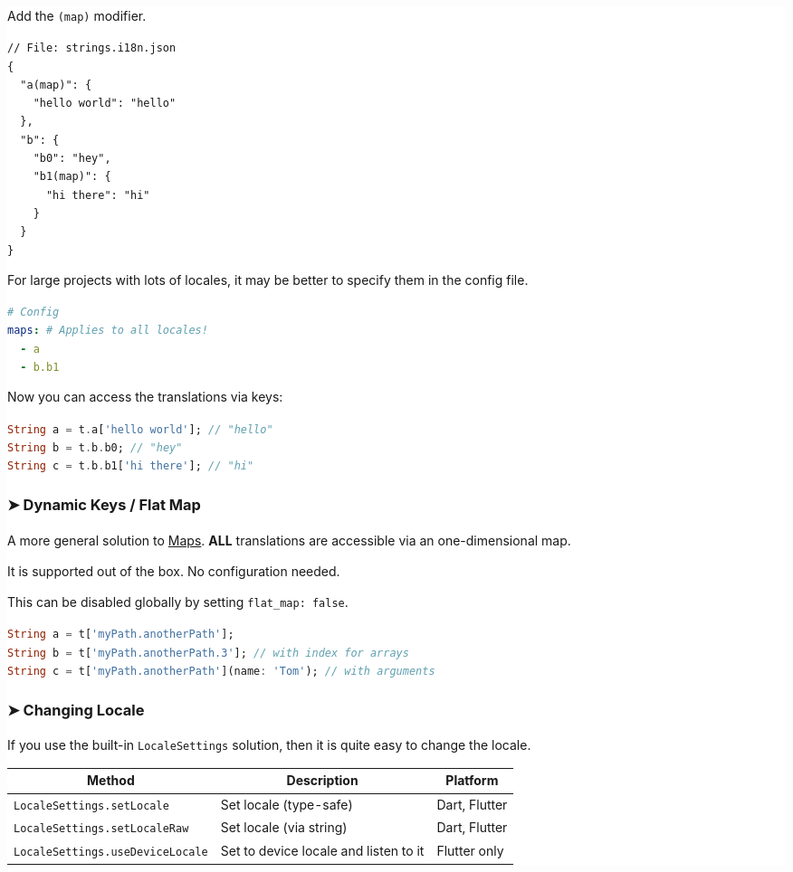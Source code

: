 Add the `(map)` modifier.

```json5
// File: strings.i18n.json
{
  "a(map)": {
    "hello world": "hello"
  },
  "b": {
    "b0": "hey",
    "b1(map)": {
      "hi there": "hi"
    }
  }
}
```

For large projects with lots of locales, it may be better to specify them in the config file.

```yaml
# Config
maps: # Applies to all locales!
  - a
  - b.b1
```

Now you can access the translations via keys:

```dart
String a = t.a['hello world']; // "hello"
String b = t.b.b0; // "hey"
String c = t.b.b1['hi there']; // "hi"
```

### ➤ Dynamic Keys / Flat Map

A more general solution to [Maps](#-maps). **ALL** translations are accessible via an one-dimensional map.

It is supported out of the box. No configuration needed.

This can be disabled globally by setting `flat_map: false`.

```dart
String a = t['myPath.anotherPath'];
String b = t['myPath.anotherPath.3']; // with index for arrays
String c = t['myPath.anotherPath'](name: 'Tom'); // with arguments
```

### ➤ Changing Locale

If you use the built-in `LocaleSettings` solution, then it is quite easy to change the locale.

| Method                           | Description                           | Platform      |
|----------------------------------|---------------------------------------|---------------|
| `LocaleSettings.setLocale`       | Set locale (type-safe)                | Dart, Flutter |
| `LocaleSettings.setLocaleRaw`    | Set locale (via string)               | Dart, Flutter |
| `LocaleSettings.useDeviceLocale` | Set to device locale and listen to it | Flutter only  |
